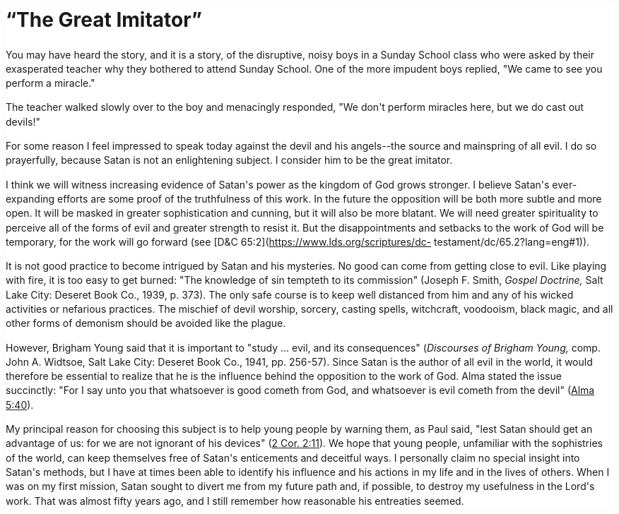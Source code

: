 # “The Great Imitator”

You may have heard the story, and it is a story, of the disruptive, noisy boys
in a Sunday School class who were asked by their exasperated teacher why they
bothered to attend Sunday School. One of the more impudent boys replied, "We
came to see you perform a miracle."

The teacher walked slowly over to the boy and menacingly responded, "We don't
perform miracles here, but we do cast out devils!"

For some reason I feel impressed to speak today against the devil and his
angels--the source and mainspring of all evil. I do so prayerfully, because
Satan is not an enlightening subject. I consider him to be the great imitator.

I think we will witness increasing evidence of Satan's power as the kingdom of
God grows stronger. I believe Satan's ever-expanding efforts are some proof of
the truthfulness of this work. In the future the opposition will be both more
subtle and more open. It will be masked in greater sophistication and cunning,
but it will also be more blatant. We will need greater spirituality to
perceive all of the forms of evil and greater strength to resist it. But the
disappointments and setbacks to the work of God will be temporary, for the
work will go forward (see [D&amp;C 65:2](https://www.lds.org/scriptures/dc-
testament/dc/65.2?lang=eng#1)).

It is not good practice to become intrigued by Satan and his mysteries. No
good can come from getting close to evil. Like playing with fire, it is too
easy to get burned: "The knowledge of sin tempteth to its commission" (Joseph
F. Smith, _Gospel Doctrine,_ Salt Lake City: Deseret Book Co., 1939, p. 373).
The only safe course is to keep well distanced from him and any of his wicked
activities or nefarious practices. The mischief of devil worship, sorcery,
casting spells, witchcraft, voodooism, black magic, and all other forms of
demonism should be avoided like the plague.

However, Brigham Young said that it is important to "study ... evil, and its
consequences" (_Discourses of Brigham Young,_ comp. John A. Widtsoe, Salt Lake
City: Deseret Book Co., 1941, pp. 256-57). Since Satan is the author of all
evil in the world, it would therefore be essential to realize that he is the
influence behind the opposition to the work of God. Alma stated the issue
succinctly: "For I say unto you that whatsoever is good cometh from God, and
whatsoever is evil cometh from the devil" ([Alma
5:40](https://www.lds.org/scriptures/bofm/alma/5.40?lang=eng#39)).

My principal reason for choosing this subject is to help young people by
warning them, as Paul said, "lest Satan should get an advantage of us: for we
are not ignorant of his devices" ([2 Cor.
2:11](https://www.lds.org/scriptures/nt/2-cor/2.11?lang=eng#10)). We hope that
young people, unfamiliar with the sophistries of the world, can keep
themselves free of Satan's enticements and deceitful ways. I personally claim
no special insight into Satan's methods, but I have at times been able to
identify his influence and his actions in my life and in the lives of others.
When I was on my first mission, Satan sought to divert me from my future path
and, if possible, to destroy my usefulness in the Lord's work. That was almost
fifty years ago, and I still remember how reasonable his entreaties seemed.
